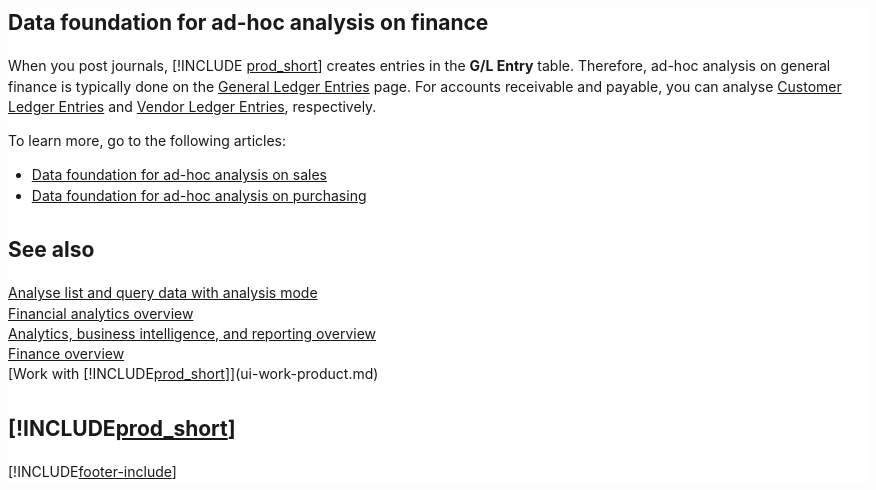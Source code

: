 ## Data foundation for ad-hoc analysis on finance

When you post journals, [!INCLUDE [prod_short](includes/prod_short.md)] creates entries in the **G/L Entry** table. Therefore, ad-hoc analysis on general finance is typically done on the [General Ledger Entries](https://businesscentral.dynamics.com/?page=20) page. For accounts receivable and payable, you can analyse [Customer Ledger Entries](https://businesscentral.dynamics.com/?page=25) and [Vendor Ledger Entries](https://businesscentral.dynamics.com/?page=29), respectively.

To learn more, go to the following articles:

- [Data foundation for ad-hoc analysis on sales](ad-hoc-analysis-sales.md#data-foundation-for-ad-hoc-analysis-on-sales)
- [Data foundation for ad-hoc analysis on purchasing](ad-hoc-analysis-purchasing.md#data-foundation-for-ad-hoc-analysis-on-purchasing)

## See also 

[Analyse list and query data with analysis mode](analysis-mode.md)  
[Financial analytics overview](bi.md)  
[Analytics, business intelligence, and reporting overview](reports-bi-reporting.md)  
[Finance overview](finance.md)  
[Work with [!INCLUDE[prod_short](includes/prod_short.md)]](ui-work-product.md)  

## [!INCLUDE[prod_short](includes/free_trial_md.md)]  

[!INCLUDE[footer-include](includes/footer-banner.md)]